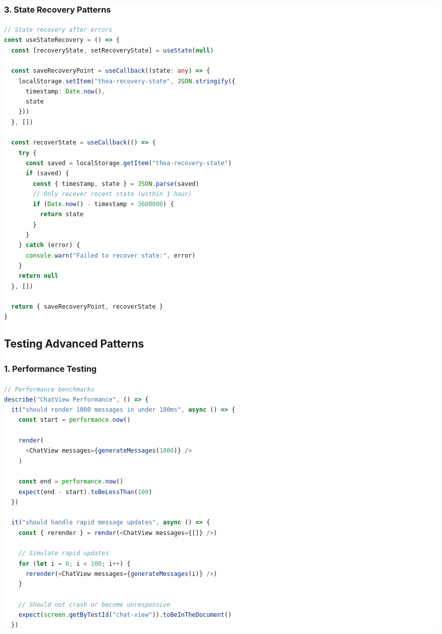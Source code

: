 ### 3. State Recovery Patterns

```typescript
// State recovery after errors
const useStateRecovery = () => {
  const [recoveryState, setRecoveryState] = useState(null)
  
  const saveRecoveryPoint = useCallback((state: any) => {
    localStorage.setItem("thea-recovery-state", JSON.stringify({
      timestamp: Date.now(),
      state
    }))
  }, [])
  
  const recoverState = useCallback(() => {
    try {
      const saved = localStorage.getItem("thea-recovery-state")
      if (saved) {
        const { timestamp, state } = JSON.parse(saved)
        // Only recover recent state (within 1 hour)
        if (Date.now() - timestamp < 3600000) {
          return state
        }
      }
    } catch (error) {
      console.warn("Failed to recover state:", error)
    }
    return null
  }, [])
  
  return { saveRecoveryPoint, recoverState }
}
```

## Testing Advanced Patterns

### 1. Performance Testing

```typescript
// Performance benchmarks
describe("ChatView Performance", () => {
  it("should render 1000 messages in under 100ms", async () => {
    const start = performance.now()
    
    render(
      <ChatView messages={generateMessages(1000)} />
    )
    
    const end = performance.now()
    expect(end - start).toBeLessThan(100)
  })
  
  it("should handle rapid message updates", async () => {
    const { rerender } = render(<ChatView messages={[]} />)
    
    // Simulate rapid updates
    for (let i = 0; i < 100; i++) {
      rerender(<ChatView messages={generateMessages(i)} />)
    }
    
    // Should not crash or become unresponsive
    expect(screen.getByTestId("chat-view")).toBeInTheDocument()
  })
```
